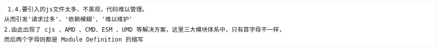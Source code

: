 ~~~
 1.4.要引入的js文件太多，不美观，代码难以管理。
从而引发'请求过多'、'依赖模糊'、'难以维护'
2.由此出现了 cjs 、AMD 、CMD、ESM 、UMD 等解决方案，这里三大模块体系中，只有首字母不一样，
而后两个字母则都是 Module Definition 的缩写
~~~





